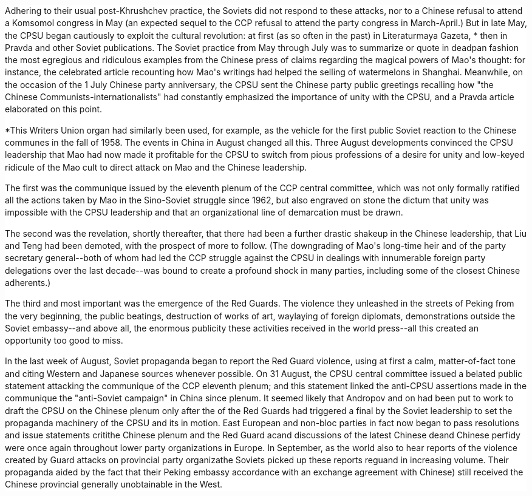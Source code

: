 Adhering to their usual post-Khrushchev practice, the Soviets did not respond to these attacks, nor to a Chinese refusal to attend a Komsomol congress in May (an expected sequel to the CCP refusal to attend the party congress in March-April.) But in late May, the CPSU began cautiously to exploit the cultural revolution: at first (as so often in the past) in Literaturmaya Gazeta, * then in Pravda and other Soviet publications. The Soviet practice from May through July was to summarize or quote in deadpan fashion the most egregious and ridiculous examples from the Chinese press of claims regarding the magical powers of Mao's thought: for instance, the celebrated article recounting how Mao's writings had helped the selling of watermelons in Shanghai. Meanwhile, on the occasion of the 1 July Chinese party anniversary, the CPSU sent the Chinese party public greetings recalling how "the Chinese Communists-internationalists" had constantly emphasized the importance of unity with the CPSU, and a Pravda article elaborated on this point.

*This Writers Union organ had similarly been used, for example, as the vehicle for the first public Soviet reaction to the Chinese communes in the fall of 1958. The events in China in August changed all this. Three August developments convinced the CPSU leadership that Mao had now made it profitable for the CPSU to switch from pious professions of a desire for unity and low-keyed ridicule of the Mao cult to direct attack on Mao and the Chinese leadership.

The first was the communique issued by the eleventh plenum of the CCP central committee, which was not only formally ratified all the actions taken by Mao in the Sino-Soviet struggle since 1962, but also engraved on stone the dictum that unity was impossible with the CPSU leadership and that an organizational line of demarcation must be drawn.

The second was the revelation, shortly thereafter, that there had been a further drastic shakeup in the Chinese leadership, that Liu and Teng had been demoted, with the prospect of more to follow. (The downgrading of Mao's long-time heir and of the party secretary general--both of whom had led the CCP struggle against the CPSU in dealings with innumerable foreign party delegations over the last decade--was bound to create a profound shock in many parties, including some of the closest Chinese adherents.)

The third and most important was the emergence of the Red Guards. The violence they unleashed in the streets of Peking from the very beginning, the public beatings, destruction of works of art, waylaying of foreign diplomats, demonstrations outside the Soviet embassy--and above all, the enormous publicity these activities received in the world press--all this created an opportunity too good to miss.

In the last week of August, Soviet propaganda began to report the Red Guard violence, using at first a calm, matter-of-fact tone and citing Western and Japanese sources whenever possible. On 31 August, the CPSU central committee issued a belated public statement attacking the communique of the CCP eleventh plenum; and this statement linked the anti-CPSU assertions made in the communique the "anti-Soviet campaign" in China since plenum. It seemed likely that Andropov and on had been put to work to draft the CPSU on the Chinese plenum only after the of the Red Guards had triggered a final by the Soviet leadership to set the propaganda machinery of the CPSU and its in motion. East European and non-bloc parties in fact now began to pass resolutions and issue statements critithe Chinese plenum and the Red Guard acand discussions of the latest Chinese deand Chinese perfidy were once again throughout lower party organizations in Europe. In September, as the world also to hear reports of the violence created by Guard attacks on provincial party organizathe Soviets picked up these reports reguand in increasing volume. Their propaganda aided by the fact that their Peking embassy accordance with an exchange agreement with Chinese) still received the Chinese provincial generally unobtainable in the West.
